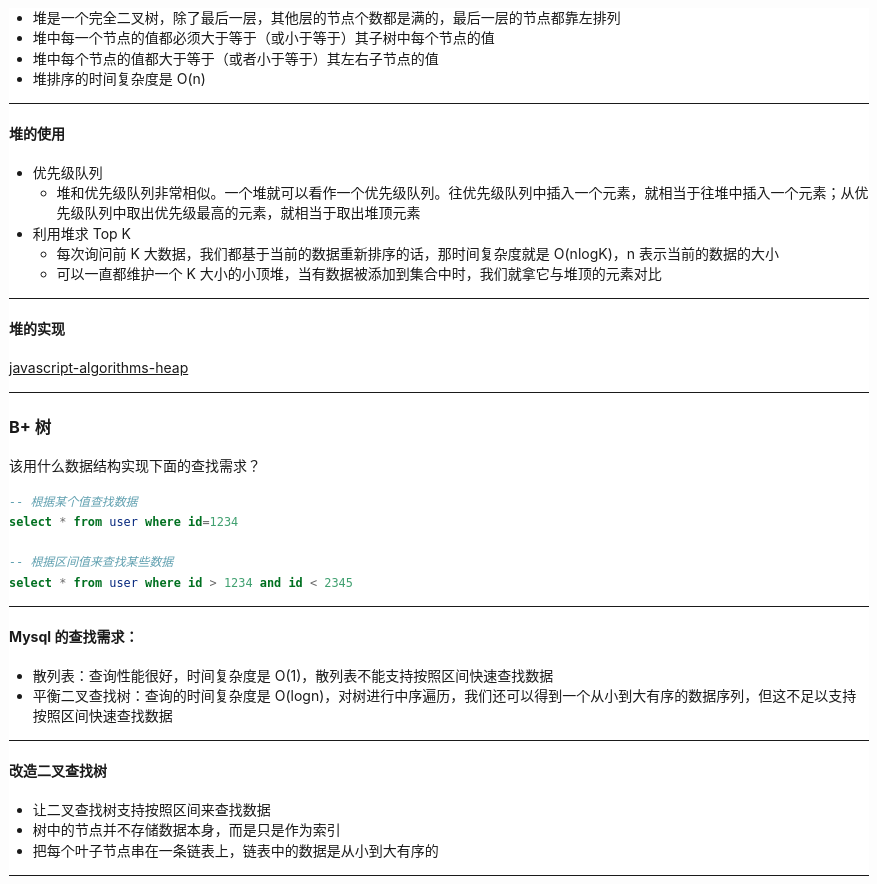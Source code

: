 - 堆是一个完全二叉树，除了最后一层，其他层的节点个数都是满的，最后一层的节点都靠左排列
- 堆中每一个节点的值都必须大于等于（或小于等于）其子树中每个节点的值
- 堆中每个节点的值都大于等于（或者小于等于）其左右子节点的值
- 堆排序的时间复杂度是 O(n)

---

#### 堆的使用

- 优先级队列
  - 堆和优先级队列非常相似。一个堆就可以看作一个优先级队列。往优先级队列中插入一个元素，就相当于往堆中插入一个元素；从优先级队列中取出优先级最高的元素，就相当于取出堆顶元素
- 利用堆求 Top K
  - 每次询问前 K 大数据，我们都基于当前的数据重新排序的话，那时间复杂度就是 O(nlogK)，n 表示当前的数据的大小
  - 可以一直都维护一个 K 大小的小顶堆，当有数据被添加到集合中时，我们就拿它与堆顶的元素对比

---

#### 堆的实现

[javascript-algorithms-heap](https://github.com/trekhleb/javascript-algorithms/blob/master/src/data-structures/heap/README.zh-CN.md)

---

### B+ 树

该用什么数据结构实现下面的查找需求？

```sql
-- 根据某个值查找数据
select * from user where id=1234

-- 根据区间值来查找某些数据
select * from user where id > 1234 and id < 2345
```

---

#### Mysql 的查找需求：

- 散列表：查询性能很好，时间复杂度是 O(1)，散列表不能支持按照区间快速查找数据
- 平衡二叉查找树：查询的时间复杂度是 O(logn)，对树进行中序遍历，我们还可以得到一个从小到大有序的数据序列，但这不足以支持按照区间快速查找数据

---

#### 改造二叉查找树

- 让二叉查找树支持按照区间来查找数据
- 树中的节点并不存储数据本身，而是只是作为索引
- 把每个叶子节点串在一条链表上，链表中的数据是从小到大有序的

---
